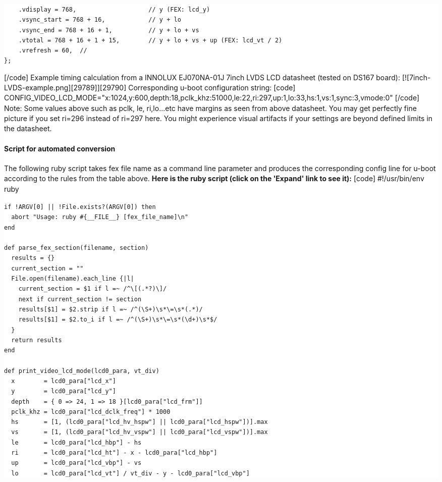         .vdisplay = 768,                    // y (FEX: lcd_y)
        .vsync_start = 768 + 16,            // y + lo
        .vsync_end = 768 + 16 + 1,          // y + lo + vs
        .vtotal = 768 + 16 + 1 + 15,        // y + lo + vs + up (FEX: lcd_vt / 2)
        .vrefresh = 60,  // 
    };
    
[/code]
Example timing calculation from a INNOLUX EJ070NA-01J 7inch LVDS LCD datasheet (tested on DS167 board): 
[![7inch-LVDS-example.png][29789]][29790]
Corresponding u-boot configuration string: 
[code] 
    CONFIG_VIDEO_LCD_MODE="x:1024,y:600,depth:18,pclk_khz:51000,le:22,ri:297,up:1,lo:33,hs:1,vs:1,sync:3,vmode:0"
[/code]
Note: Some values above such as pclk, le, ri,lo...etc have margins as seen from above datasheet. You may get perfectly fine picture if you set ri=296 instead of ri=297 here. You might experience visual artifacts if your settings are beyond defined limits in the datasheet. 
#### Script for automated conversion
The following ruby script takes fex file name as a command line parameter and produces the corresponding config line for u-boot according to the rules from the table above. 
**Here is the ruby script (click on the 'Expand' link to see it):**
[code] 
    #!/usr/bin/env ruby
    
    if !ARGV[0] || !File.exists?(ARGV[0]) then
      abort "Usage: ruby #{__FILE__} [fex_file_name]\n"
    end
    
    def parse_fex_section(filename, section)
      results = {}
      current_section = ""
      File.open(filename).each_line {|l|
        current_section = $1 if l =~ /^\[(.*?)\]/
        next if current_section != section
        results[$1] = $2.strip if l =~ /^(\S+)\s*\=\s*(.*)/
        results[$1] = $2.to_i if l =~ /^(\S+)\s*\=\s*(\d+)\s*$/
      }
      return results
    end
    
    def print_video_lcd_mode(lcd0_para, vt_div)
      x        = lcd0_para["lcd_x"]
      y        = lcd0_para["lcd_y"]
      depth    = { 0 => 24, 1 => 18 }[lcd0_para["lcd_frm"]]
      pclk_khz = lcd0_para["lcd_dclk_freq"] * 1000
      hs       = [1, (lcd0_para["lcd_hv_hspw"] || lcd0_para["lcd_hspw"])].max
      vs       = [1, (lcd0_para["lcd_hv_vspw"] || lcd0_para["lcd_vspw"])].max
      le       = lcd0_para["lcd_hbp"] - hs
      ri       = lcd0_para["lcd_ht"] - x - lcd0_para["lcd_hbp"]
      up       = lcd0_para["lcd_vbp"] - vs
      lo       = lcd0_para["lcd_vt"] / vt_div - y - lcd0_para["lcd_vbp"]
    